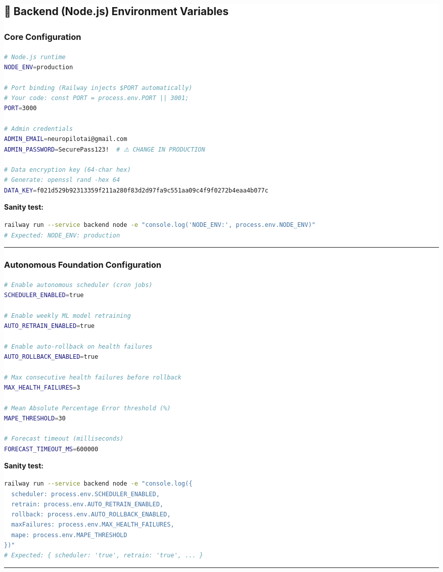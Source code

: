
## 🔧 Backend (Node.js) Environment Variables

### Core Configuration

```bash
# Node.js runtime
NODE_ENV=production

# Port binding (Railway injects $PORT automatically)
# Your code: const PORT = process.env.PORT || 3001;
PORT=3000

# Admin credentials
ADMIN_EMAIL=neuropilotai@gmail.com
ADMIN_PASSWORD=SecurePass123!  # ⚠️ CHANGE IN PRODUCTION

# Data encryption key (64-char hex)
# Generate: openssl rand -hex 64
DATA_KEY=f021d529b92313359f211a280f83d2d97fa9c551aa09c4f9f0272b4eaa4b077c
```

**Sanity test:**
```bash
railway run --service backend node -e "console.log('NODE_ENV:', process.env.NODE_ENV)"
# Expected: NODE_ENV: production
```

---

### Autonomous Foundation Configuration

```bash
# Enable autonomous scheduler (cron jobs)
SCHEDULER_ENABLED=true

# Enable weekly ML model retraining
AUTO_RETRAIN_ENABLED=true

# Enable auto-rollback on health failures
AUTO_ROLLBACK_ENABLED=true

# Max consecutive health failures before rollback
MAX_HEALTH_FAILURES=3

# Mean Absolute Percentage Error threshold (%)
MAPE_THRESHOLD=30

# Forecast timeout (milliseconds)
FORECAST_TIMEOUT_MS=600000
```

**Sanity test:**
```bash
railway run --service backend node -e "console.log({
  scheduler: process.env.SCHEDULER_ENABLED,
  retrain: process.env.AUTO_RETRAIN_ENABLED,
  rollback: process.env.AUTO_ROLLBACK_ENABLED,
  maxFailures: process.env.MAX_HEALTH_FAILURES,
  mape: process.env.MAPE_THRESHOLD
})"
# Expected: { scheduler: 'true', retrain: 'true', ... }
```

---